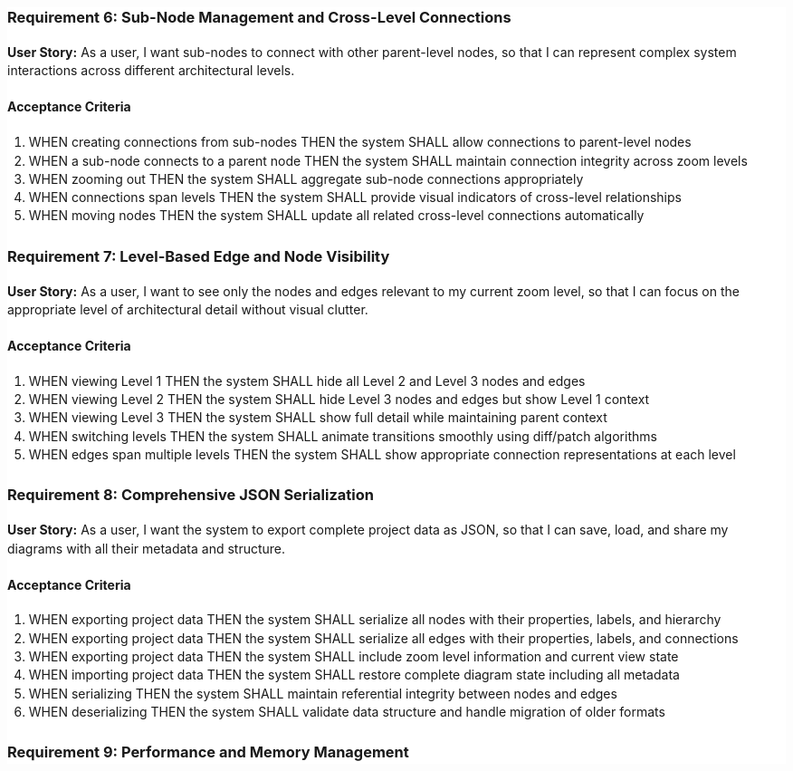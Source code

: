 ### Requirement 6: Sub-Node Management and Cross-Level Connections

**User Story:** As a user, I want sub-nodes to connect with other parent-level nodes, so that I can represent complex system interactions across different architectural levels.

#### Acceptance Criteria

1. WHEN creating connections from sub-nodes THEN the system SHALL allow connections to parent-level nodes
2. WHEN a sub-node connects to a parent node THEN the system SHALL maintain connection integrity across zoom levels
3. WHEN zooming out THEN the system SHALL aggregate sub-node connections appropriately
4. WHEN connections span levels THEN the system SHALL provide visual indicators of cross-level relationships
5. WHEN moving nodes THEN the system SHALL update all related cross-level connections automatically

### Requirement 7: Level-Based Edge and Node Visibility

**User Story:** As a user, I want to see only the nodes and edges relevant to my current zoom level, so that I can focus on the appropriate level of architectural detail without visual clutter.

#### Acceptance Criteria

1. WHEN viewing Level 1 THEN the system SHALL hide all Level 2 and Level 3 nodes and edges
2. WHEN viewing Level 2 THEN the system SHALL hide Level 3 nodes and edges but show Level 1 context
3. WHEN viewing Level 3 THEN the system SHALL show full detail while maintaining parent context
4. WHEN switching levels THEN the system SHALL animate transitions smoothly using diff/patch algorithms
5. WHEN edges span multiple levels THEN the system SHALL show appropriate connection representations at each level

### Requirement 8: Comprehensive JSON Serialization

**User Story:** As a user, I want the system to export complete project data as JSON, so that I can save, load, and share my diagrams with all their metadata and structure.

#### Acceptance Criteria

1. WHEN exporting project data THEN the system SHALL serialize all nodes with their properties, labels, and hierarchy
2. WHEN exporting project data THEN the system SHALL serialize all edges with their properties, labels, and connections
3. WHEN exporting project data THEN the system SHALL include zoom level information and current view state
4. WHEN importing project data THEN the system SHALL restore complete diagram state including all metadata
5. WHEN serializing THEN the system SHALL maintain referential integrity between nodes and edges
6. WHEN deserializing THEN the system SHALL validate data structure and handle migration of older formats

### Requirement 9: Performance and Memory Management

